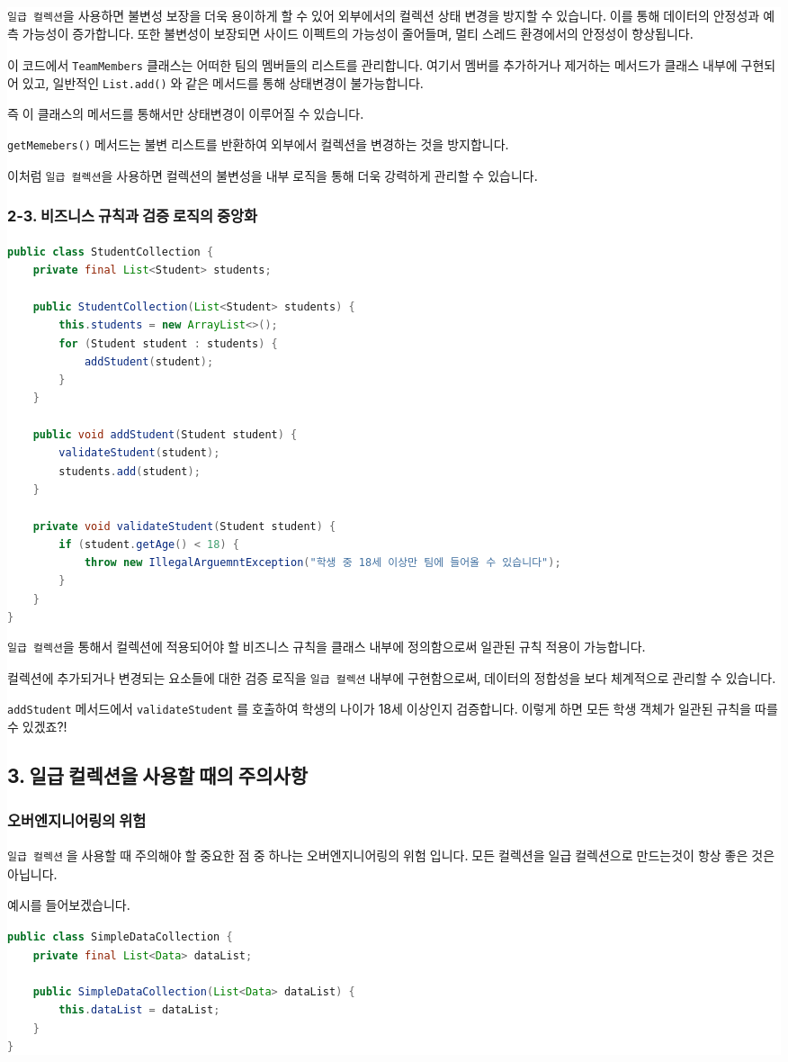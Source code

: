 `일급 컬렉션`을 사용하면 불변성 보장을 더욱 용이하게 할 수 있어 외부에서의 컬렉션 상태 변경을 방지할 수 있습니다. 이를 통해 데이터의 안정성과 예측 가능성이 증가합니다. 또한 불변성이 보장되면 사이드 이펙트의 가능성이 줄어들며, 멀티 스레드 환경에서의 안정성이 향상됩니다.

이 코드에서 `TeamMembers` 클래스는 어떠한 팀의 멤버들의 리스트를 관리합니다. 여기서 멤버를 추가하거나 제거하는 메서드가 클래스 내부에 구현되어 있고, 일반적인 `List.add()` 와 같은 메서드를 통해 상태변경이 불가능합니다.

즉 이 클래스의 메서드를 통해서만 상태변경이 이루어질 수 있습니다.

`getMemebers()` 메서드는 불변 리스트를 반환하여 외부에서 컬렉션을 변경하는 것을 방지합니다.

이처럼 `일급 컬렉션`을 사용하면 컬렉션의 불변성을 내부 로직을 통해 더욱 강력하게 관리할 수 있습니다.

### 2-3. 비즈니스 규칙과 검증 로직의 중앙화

```java
public class StudentCollection {
	private final List<Student> students;

	public StudentCollection(List<Student> students) {
		this.students = new ArrayList<>();
		for (Student student : students) {
			addStudent(student);
		}
	}

	public void addStudent(Student student) {
		validateStudent(student);
		students.add(student);
	}

	private void validateStudent(Student student) {
		if (student.getAge() < 18) {
			throw new IllegalArguemntException("학생 중 18세 이상만 팀에 들어올 수 있습니다");
		}
	}
}
```

`일급 컬렉션`을 통해서 컬렉션에 적용되어야 할 비즈니스 규칙을 클래스 내부에 정의함으로써 일관된 규칙 적용이 가능합니다.

컬렉션에 추가되거나 변경되는 요소들에 대한 검증 로직을 `일급 컬렉션` 내부에 구현함으로써, 데이터의 정합성을 보다 체계적으로 관리할 수 있습니다.

`addStudent` 메서드에서 `validateStudent` 를 호출하여 학생의 나이가 18세 이상인지 검증합니다. 이렇게 하면 모든 학생 객체가 일관된 규칙을 따를 수 있겠죠?!

## 3. 일급 컬렉션을 사용할 때의 주의사항

### 오버엔지니어링의 위험

`일급 컬렉션` 을 사용할 때 주의해야 할 중요한 점 중 하나는 오버엔지니어링의 위험 입니다. 모든 컬렉션을 일급 컬렉션으로 만드는것이 항상 좋은 것은 아닙니다.

예시를 들어보겠습니다.

```java
public class SimpleDataCollection {
	private final List<Data> dataList;

	public SimpleDataCollection(List<Data> dataList) {
		this.dataList = dataList;
	}
}
```
